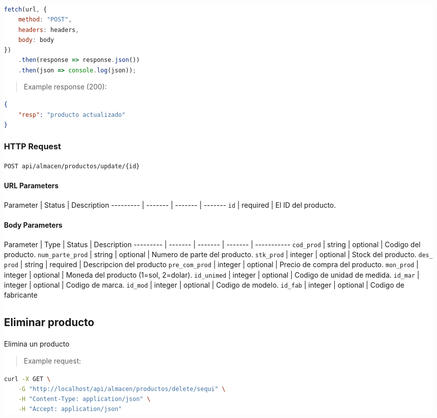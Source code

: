 ```javascript
fetch(url, {
    method: "POST",
    headers: headers,
    body: body
})
    .then(response => response.json())
    .then(json => console.log(json));
```


> Example response (200):

```json
{
    "resp": "producto actualizado"
}
```

### HTTP Request
`POST api/almacen/productos/update/{id}`

#### URL Parameters

Parameter | Status | Description
--------- | ------- | ------- | -------
    `id` |  required  | El ID del producto.
#### Body Parameters
Parameter | Type | Status | Description
--------- | ------- | ------- | ------- | -----------
    `cod_prod` | string |  optional  | Codigo del producto.
        `num_parte_prod` | string |  optional  | Numero de parte del producto.
        `stk_prod` | integer |  optional  | Stock del producto.
        `des_prod` | string |  required  | Descripcion del producto
        `pre_com_prod` | integer |  optional  | Precio de compra del producto.
        `mon_prod` | integer |  optional  | Moneda del producto (1=sol, 2=dolar).
        `id_unimed` | integer |  optional  | Codigo de unidad de medida.
        `id_mar` | integer |  optional  | Codigo de marca.
        `id_mod` | integer |  optional  | Codigo de modelo.
        `id_fab` | integer |  optional  | Codigo de fabricante
    



## Eliminar producto

Elimina un producto

> Example request:

```bash
curl -X GET \
    -G "http://localhost/api/almacen/productos/delete/sequi" \
    -H "Content-Type: application/json" \
    -H "Accept: application/json"
```
